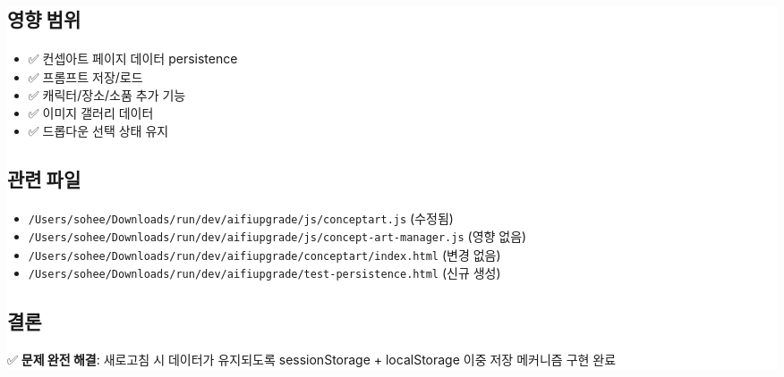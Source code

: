 ## 영향 범위
- ✅ 컨셉아트 페이지 데이터 persistence
- ✅ 프롬프트 저장/로드
- ✅ 캐릭터/장소/소품 추가 기능
- ✅ 이미지 갤러리 데이터
- ✅ 드롭다운 선택 상태 유지

## 관련 파일
- `/Users/sohee/Downloads/run/dev/aifiupgrade/js/conceptart.js` (수정됨)
- `/Users/sohee/Downloads/run/dev/aifiupgrade/js/concept-art-manager.js` (영향 없음)
- `/Users/sohee/Downloads/run/dev/aifiupgrade/conceptart/index.html` (변경 없음)
- `/Users/sohee/Downloads/run/dev/aifiupgrade/test-persistence.html` (신규 생성)

## 결론
✅ **문제 완전 해결**: 새로고침 시 데이터가 유지되도록 sessionStorage + localStorage 이중 저장 메커니즘 구현 완료
